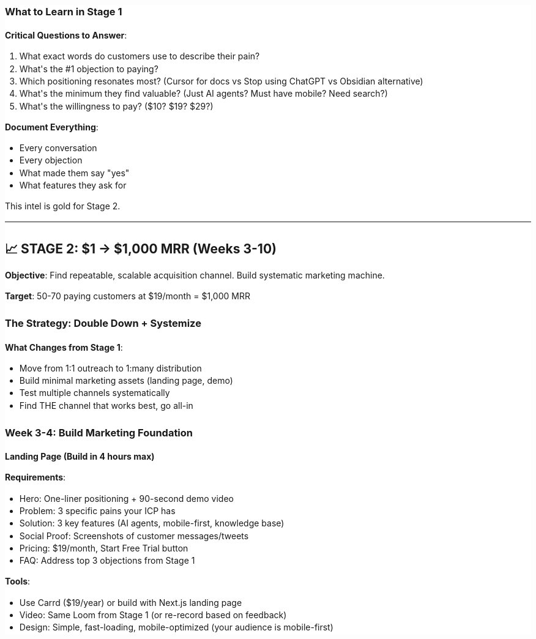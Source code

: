### What to Learn in Stage 1

**Critical Questions to Answer**:

1. What exact words do customers use to describe their pain?
2. What's the #1 objection to paying?
3. Which positioning resonates most? (Cursor for docs vs Stop using ChatGPT vs Obsidian alternative)
4. What's the minimum they find valuable? (Just AI agents? Must have mobile? Need search?)
5. What's the willingness to pay? ($10? $19? $29?)

**Document Everything**:

- Every conversation
- Every objection
- What made them say "yes"
- What features they ask for

This intel is gold for Stage 2.

---

## 📈 STAGE 2: $1 → $1,000 MRR (Weeks 3-10)

**Objective**: Find repeatable, scalable acquisition channel. Build systematic marketing machine.

**Target**: 50-70 paying customers at $19/month = $1,000 MRR

### The Strategy: Double Down + Systemize

**What Changes from Stage 1**:

- Move from 1:1 outreach to 1:many distribution
- Build minimal marketing assets (landing page, demo)
- Test multiple channels systematically
- Find THE channel that works best, go all-in

### Week 3-4: Build Marketing Foundation

**Landing Page (Build in 4 hours max)**

**Requirements**:

- Hero: One-liner positioning + 90-second demo video
- Problem: 3 specific pains your ICP has
- Solution: 3 key features (AI agents, mobile-first, knowledge base)
- Social Proof: Screenshots of customer messages/tweets
- Pricing: $19/month, Start Free Trial button
- FAQ: Address top 3 objections from Stage 1

**Tools**:

- Use Carrd ($19/year) or build with Next.js landing page
- Video: Same Loom from Stage 1 (or re-record based on feedback)
- Design: Simple, fast-loading, mobile-optimized (your audience is mobile-first)
